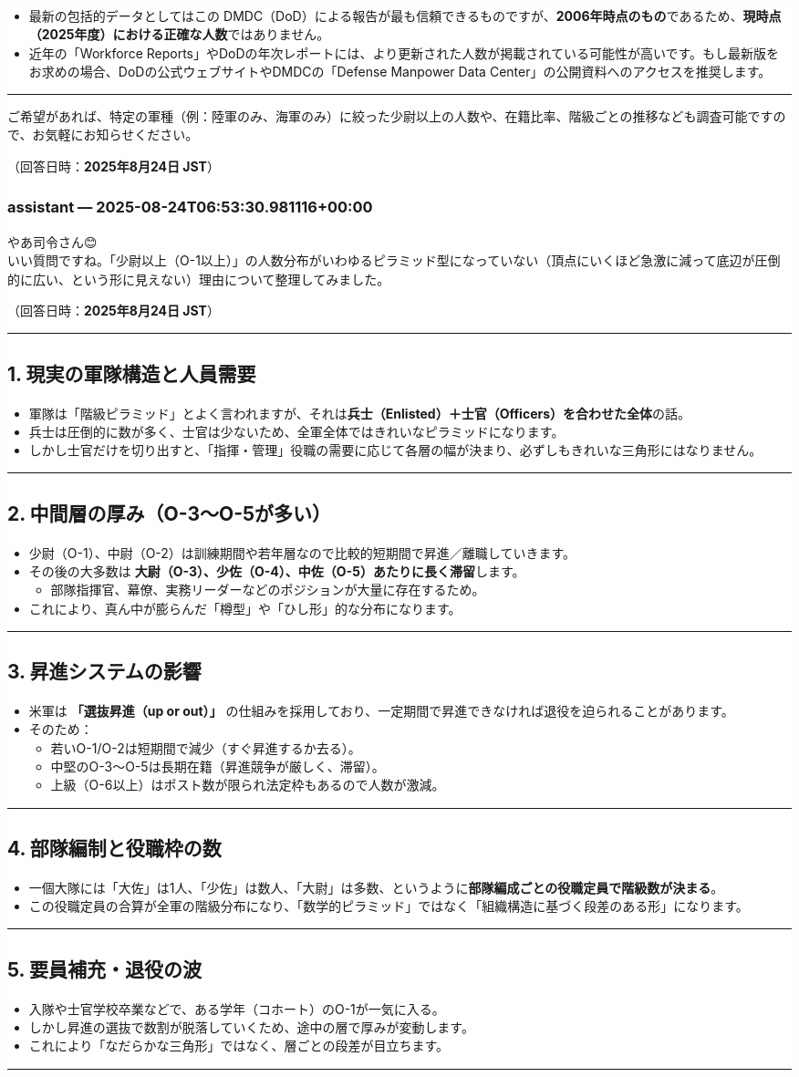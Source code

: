 - 最新の包括的データとしてはこの DMDC（DoD）による報告が最も信頼できるものですが、**2006年時点のもの**であるため、**現時点（2025年度）における正確な人数**ではありません。
- 近年の「Workforce Reports」やDoDの年次レポートには、より更新された人数が掲載されている可能性が高いです。もし最新版をお求めの場合、DoDの公式ウェブサイトやDMDCの「Defense Manpower Data Center」の公開資料へのアクセスを推奨します。

---

ご希望があれば、特定の軍種（例：陸軍のみ、海軍のみ）に絞った少尉以上の人数や、在籍比率、階級ごとの推移なども調査可能ですので、お気軽にお知らせください。

（回答日時：**2025年8月24日 JST**）

### assistant — 2025-08-24T06:53:30.981116+00:00

やあ司令さん😊  
いい質問ですね。「少尉以上（O-1以上）」の人数分布がいわゆるピラミッド型になっていない（頂点にいくほど急激に減って底辺が圧倒的に広い、という形に見えない）理由について整理してみました。  

（回答日時：**2025年8月24日 JST**）

---

## 1. **現実の軍隊構造と人員需要**
- 軍隊は「階級ピラミッド」とよく言われますが、それは**兵士（Enlisted）＋士官（Officers）を合わせた全体**の話。  
- 兵士は圧倒的に数が多く、士官は少ないため、全軍全体ではきれいなピラミッドになります。  
- しかし士官だけを切り出すと、「指揮・管理」役職の需要に応じて各層の幅が決まり、必ずしもきれいな三角形にはなりません。

---

## 2. **中間層の厚み（O-3〜O-5が多い）**
- 少尉（O-1）、中尉（O-2）は訓練期間や若年層なので比較的短期間で昇進／離職していきます。  
- その後の大多数は **大尉（O-3）、少佐（O-4）、中佐（O-5）あたりに長く滞留**します。  
  - 部隊指揮官、幕僚、実務リーダーなどのポジションが大量に存在するため。  
- これにより、真ん中が膨らんだ「樽型」や「ひし形」的な分布になります。

---

## 3. **昇進システムの影響**
- 米軍は **「選抜昇進（up or out）」** の仕組みを採用しており、一定期間で昇進できなければ退役を迫られることがあります。  
- そのため：
  - 若いO-1/O-2は短期間で減少（すぐ昇進するか去る）。  
  - 中堅のO-3〜O-5は長期在籍（昇進競争が厳しく、滞留）。  
  - 上級（O-6以上）はポスト数が限られ法定枠もあるので人数が激減。

---

## 4. **部隊編制と役職枠の数**
- 一個大隊には「大佐」は1人、「少佐」は数人、「大尉」は多数、というように**部隊編成ごとの役職定員で階級数が決まる**。  
- この役職定員の合算が全軍の階級分布になり、「数学的ピラミッド」ではなく「組織構造に基づく段差のある形」になります。

---

## 5. **要員補充・退役の波**
- 入隊や士官学校卒業などで、ある学年（コホート）のO-1が一気に入る。  
- しかし昇進の選抜で数割が脱落していくため、途中の層で厚みが変動します。  
- これにより「なだらかな三角形」ではなく、層ごとの段差が目立ちます。

---